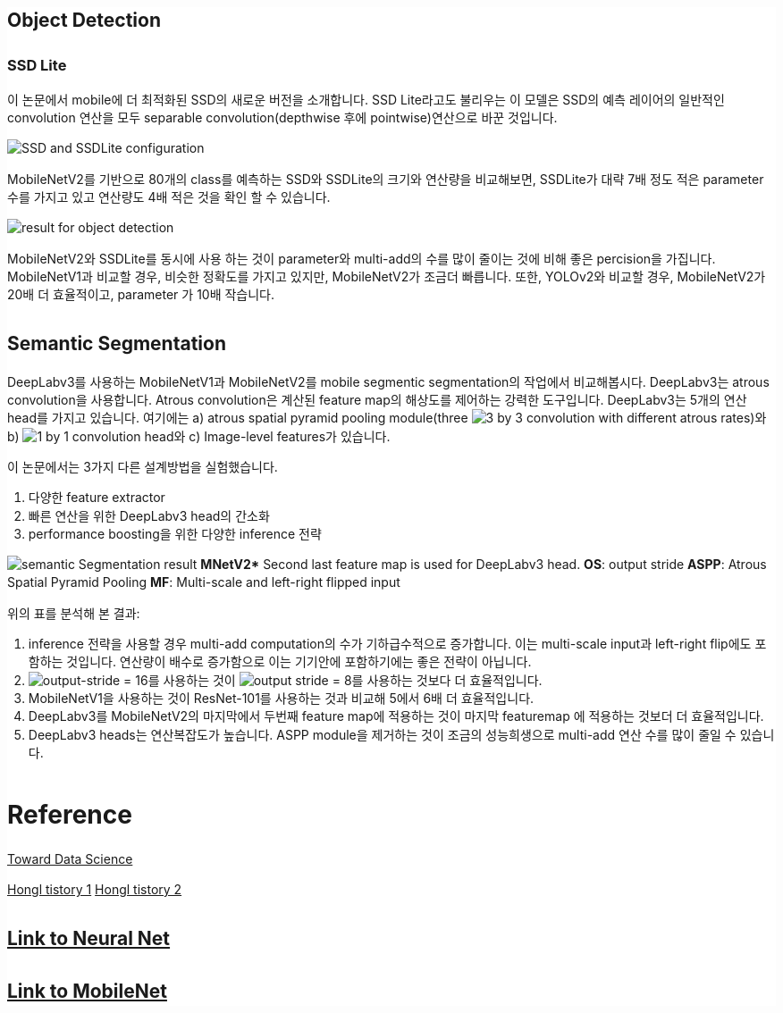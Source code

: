## Object Detection

### SSD Lite

이 논문에서 mobile에 더 최적화된 SSD의 새로운 버전을 소개합니다. SSD Lite라고도 불리우는 이 모델은 SSD의 예측 레이어의 일반적인 convolution 연산을 모두 separable convolution(depthwise 후에 pointwise)연산으로 바꾼 것입니다.


![SSD and SSDLite configuration](/assets/images/ToNN/mobilenetrean/v2/SSD.png)

MobileNetV2를 기반으로 80개의 class를 예측하는 SSD와 SSDLite의 크기와 연산량을 비교해보면, SSDLite가 대략 7배 정도 적은 parameter 수를 가지고 있고 연산량도 4배 적은 것을 확인 할 수 있습니다.


![result for object detection](/assets/images/ToNN/mobilenetrean/v2/performanceObjectDetection.png)

MobileNetV2와 SSDLite를 동시에 사용 하는 것이 parameter와 multi-add의 수를 많이 줄이는 것에 비해 좋은 percision을 가집니다. MobileNetV1과 비교할 경우, 비슷한 정확도를 가지고 있지만, MobileNetV2가 조금더 빠릅니다. 또한, YOLOv2와 비교할 경우, MobileNetV2가 20배 더 효율적이고, parameter 가 10배 작습니다.

## Semantic Segmentation

DeepLabv3를 사용하는 MobileNetV1과 MobileNetV2를 mobile segmentic segmentation의 작업에서 비교해봅시다. DeepLabv3는 atrous convolution을 사용합니다. Atrous convolution은 계산된 feature map의 해상도를 제어하는 강력한 도구입니다. DeepLabv3는 5개의 연산 head를 가지고 있습니다. 여기에는 a) atrous spatial pyramid pooling module(three ![3 by 3](https://latex.codecogs.com/svg.image?3\times3) convolution with different atrous rates)와 b) ![1 by 1](https://latex.codecogs.com/svg.image?1\times1) convolution head와 c) Image-level features가 있습니다.

이 논문에서는 3가지 다른 설계방법을 실험했습니다.

1. 다양한 feature extractor
2. 빠른 연산을 위한 DeepLabv3 head의 간소화
3. performance boosting을 위한 다양한 inference 전략

![semantic Segmentation result](/assets/images/ToNN/mobilenetrean/v2/performanceSementicSegmentation.png)
**MNetV2\*** Second last feature map is used for DeepLabv3 head.
**OS**: output stride
**ASPP**: Atrous Spatial Pyramid Pooling
**MF**: Multi-scale and left-right flipped input

위의 표를 분석해 본 결과:
1. inference 전략을 사용할 경우 multi-add computation의 수가 기하급수적으로 증가합니다. 이는 multi-scale input과 left-right flip에도 포함하는 것입니다. 연산량이 배수로 증가함으로 이는 기기안에 포함하기에는 좋은 전략이 아닙니다.
2. ![output-stride = 16](https://latex.codecogs.com/svg.image?output\_stride=16)를 사용하는 것이 ![output stride = 8](https://latex.codecogs.com/svg.image?output\_stride=8)를 사용하는 것보다 더 효율적입니다.
3. MobileNetV1을 사용하는 것이 ResNet-101를 사용하는 것과 비교해 5에서 6배 더 효율적입니다.
4. DeepLabv3를 MobileNetV2의 마지막에서 두번째 feature map에 적용하는 것이 마지막 featuremap 에 적용하는 것보더 더 효율적입니다.
5. DeepLabv3 heads는 연산복잡도가 높습니다. ASPP module을 제거하는 것이 조금의 성능희생으로 multi-add 연산 수를 많이 줄일 수 있습니다.

# Reference

[Toward Data Science](https://towardsdatascience.com/mobilenetv2-inverted-residuals-and-linear-bottlenecks-8a4362f4ffd5)

[Hongl tistory 1](https://hongl.tistory.com/195)
[Hongl tistory 2](https://hongl.tistory.com/196)

## [Link to Neural Net](../../../)
## [Link to MobileNet](../)
